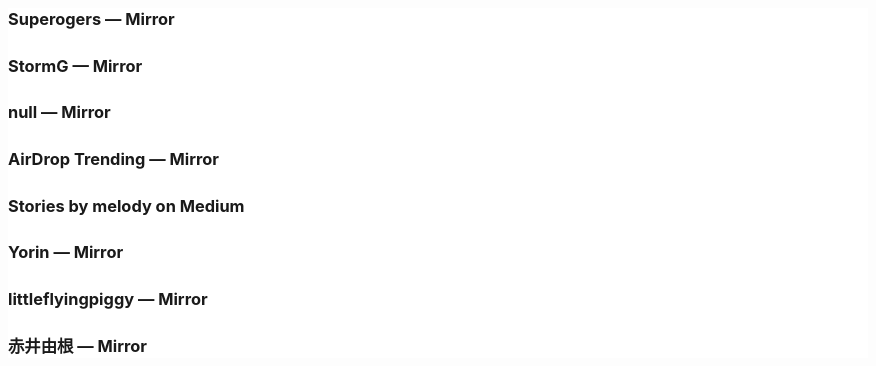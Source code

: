 



###  Superogers — Mirror









###  StormG — Mirror









###  null — Mirror







###  AirDrop Trending — Mirror









###  Stories by melody on Medium







###  Yorin — Mirror







###  littleflyingpiggy — Mirror







###  赤井由根 — Mirror









